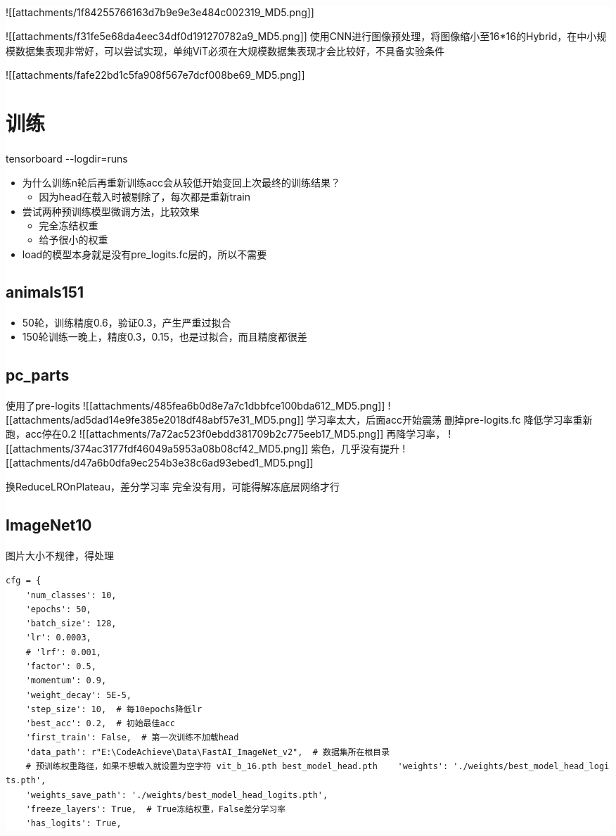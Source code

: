 ![[attachments/1f84255766163d7b9e9e3e484c002319_MD5.png]]

![[attachments/f31fe5e68da4eec34df0d191270782a9_MD5.png]]
使用CNN进行图像预处理，将图像缩小至16\*16的Hybrid，在中小规模数据集表现非常好，可以尝试实现，单纯ViT必须在大规模数据集表现才会比较好，不具备实验条件

![[attachments/fafe22bd1c5fa908f567e7dcf008be69_MD5.png]]


# 训练
tensorboard --logdir=runs

- 为什么训练n轮后再重新训练acc会从较低开始变回上次最终的训练结果？
	- 因为head在载入时被剔除了，每次都是重新train
- 尝试两种预训练模型微调方法，比较效果
	- 完全冻结权重
	- 给予很小的权重
- load的模型本身就是没有pre_logits.fc层的，所以不需要

## animals151
- 50轮，训练精度0.6，验证0.3，产生严重过拟合
- 150轮训练一晚上，精度0.3，0.15，也是过拟合，而且精度都很差

## pc_parts
使用了pre-logits
![[attachments/485fea6b0d8e7a7c1dbbfce100bda612_MD5.png]]
![[attachments/ad5dad14e9fe385e2018df48abf57e31_MD5.png]]
学习率太大，后面acc开始震荡
删掉pre-logits.fc 降低学习率重新跑，acc停在0.2
![[attachments/7a72ac523f0ebdd381709b2c775eeb17_MD5.png]]
再降学习率，
![[attachments/374ac3177fdf46049a5953a08b08cf42_MD5.png]]
紫色，几乎没有提升
![[attachments/d47a6b0dfa9ec254b3e38c6ad93ebed1_MD5.png]]

换ReduceLROnPlateau，差分学习率
完全没有用，可能得解冻底层网络才行

## ImageNet10
图片大小不规律，得处理
```
cfg = {  
    'num_classes': 10,  
    'epochs': 50,  
    'batch_size': 128,  
    'lr': 0.0003,  
    # 'lrf': 0.001,  
    'factor': 0.5,  
    'momentum': 0.9,  
    'weight_decay': 5E-5,  
    'step_size': 10,  # 每10epochs降低lr  
    'best_acc': 0.2,  # 初始最佳acc  
    'first_train': False,  # 第一次训练不加载head  
    'data_path': r"E:\CodeAchieve\Data\FastAI_ImageNet_v2",  # 数据集所在根目录  
    # 预训练权重路径，如果不想载入就设置为空字符 vit_b_16.pth best_model_head.pth    'weights': './weights/best_model_head_logits.pth',  
    'weights_save_path': './weights/best_model_head_logits.pth',  
    'freeze_layers': True,  # True冻结权重，False差分学习率  
    'has_logits': True,  
```